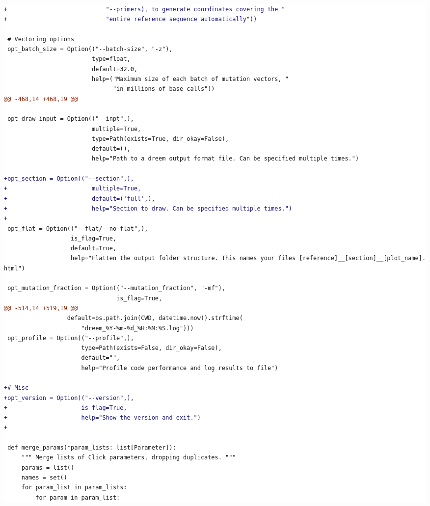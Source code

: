 ```diff
+                            "--primers), to generate coordinates covering the "
+                            "entire reference sequence automatically"))
 
 # Vectoring options
 opt_batch_size = Option(("--batch-size", "-z"),
                         type=float,
                         default=32.0,
                         help=("Maximum size of each batch of mutation vectors, "
                               "in millions of base calls"))
@@ -468,14 +468,19 @@
 
 opt_draw_input = Option(("--inpt",),
                         multiple=True,
                         type=Path(exists=True, dir_okay=False),
                         default=(),
                         help="Path to a dreem output format file. Can be specified multiple times.")
 
+opt_section = Option(("--section",),
+                        multiple=True,
+                        default=('full',),
+                        help="Section to draw. Can be specified multiple times.")
+
 opt_flat = Option(("--flat/--no-flat",),
                   is_flag=True,
                   default=True,
                   help="Flatten the output folder structure. This names your files [reference]__[section]__[plot_name].html")
 
 opt_mutation_fraction = Option(("--mutation_fraction", "-mf"),
                                is_flag=True,
@@ -514,14 +519,19 @@
                  default=os.path.join(CWD, datetime.now().strftime(
                      "dreem_%Y-%m-%d_%H:%M:%S.log")))
 opt_profile = Option(("--profile",),
                      type=Path(exists=False, dir_okay=False),
                      default="",
                      help="Profile code performance and log results to file")
 
+# Misc
+opt_version = Option(("--version",),
+                     is_flag=True,
+                     help="Show the version and exit.")
+
 
 def merge_params(*param_lists: list[Parameter]):
     """ Merge lists of Click parameters, dropping duplicates. """
     params = list()
     names = set()
     for param_list in param_lists:
         for param in param_list:
```

